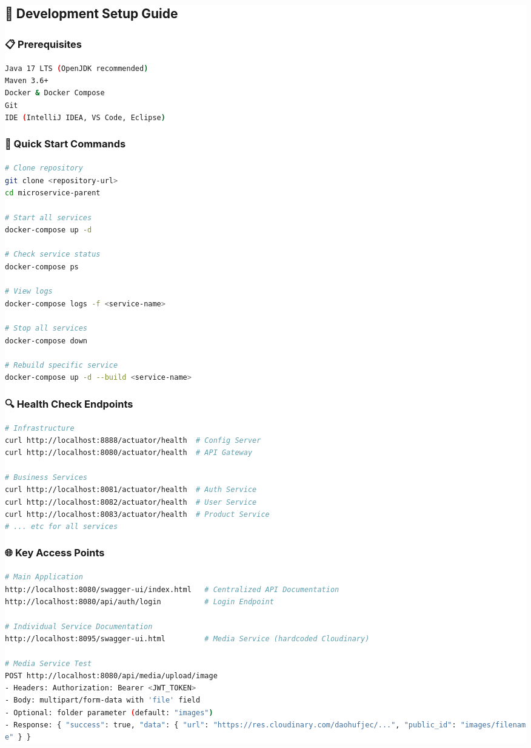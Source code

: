 
## 🚀 Development Setup Guide

### 📋 Prerequisites
```bash
Java 17 LTS (OpenJDK recommended)
Maven 3.6+
Docker & Docker Compose
Git
IDE (IntelliJ IDEA, VS Code, Eclipse)
```

### 🐳 Quick Start Commands
```bash
# Clone repository
git clone <repository-url>
cd microservice-parent

# Start all services
docker-compose up -d

# Check service status
docker-compose ps

# View logs
docker-compose logs -f <service-name>

# Stop all services
docker-compose down

# Rebuild specific service
docker-compose up -d --build <service-name>
```

### 🔍 Health Check Endpoints
```bash
# Infrastructure
curl http://localhost:8888/actuator/health  # Config Server
curl http://localhost:8080/actuator/health  # API Gateway

# Business Services
curl http://localhost:8081/actuator/health  # Auth Service
curl http://localhost:8082/actuator/health  # User Service
curl http://localhost:8083/actuator/health  # Product Service
# ... etc for all services
```

### 🌐 Key Access Points
```bash
# Main Application
http://localhost:8080/swagger-ui/index.html   # Centralized API Documentation
http://localhost:8080/api/auth/login          # Login Endpoint

# Individual Service Documentation
http://localhost:8095/swagger-ui.html         # Media Service (hardcoded Cloudinary)

# Media Service Test
POST http://localhost:8080/api/media/upload/image
- Headers: Authorization: Bearer <JWT_TOKEN>
- Body: multipart/form-data with 'file' field
- Optional: folder parameter (default: "images")
- Response: { "success": true, "data": { "url": "https://res.cloudinary.com/daohufjec/...", "public_id": "images/filename" } }
```